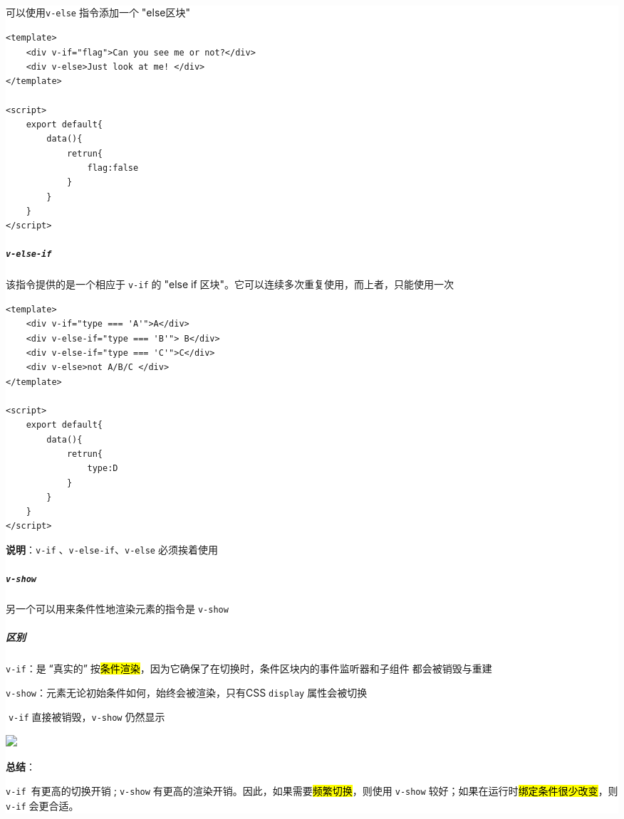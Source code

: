 可以使用`v-else` 指令添加一个 "else区块"

```vue
<template>
	<div v-if="flag">Can you see me or not?</div>
	<div v-else>Just look at me! </div>
</template>

<script>
	export default{
        data(){
            retrun{
                flag:false
            }
        }
    }
</script>
```

##### `v-else-if`

该指令提供的是一个相应于 `v-if` 的 "else if 区块"。它可以连续多次重复使用，而上者，只能使用一次

```vue
<template>
	<div v-if="type === 'A'">A</div>
	<div v-else-if="type === 'B'"> B</div>
	<div v-else-if="type === 'C'">C</div>
	<div v-else>not A/B/C </div>
</template>

<script>
	export default{
        data(){
            retrun{
                type:D
            }
        }
    }
</script>
```

__说明__：`v-if` 、`v-else-if`、`v-else` 必须挨着使用

##### `v-show`

另一个可以用来条件性地渲染元素的指令是 `v-show`

#####  区别

`v-if`：是 “真实的” 按<mark>条件渲染</mark>，因为它确保了在切换时，条件区块内的事件监听器和子组件 都会被销毁与重建

`v-show`：元素无论初始条件如何，始终会被渲染，只有CSS `display` 属性会被切换

​										`v-if` 直接被销毁，`v-show` 仍然显示

![](Vue.assets/20240905222644.png)

__总结__：

`v-if `有更高的切换开销 ;  `v-show` 有更高的渲染开销。因此，如果需要<mark>频繁切换</mark>，则使用 `v-show` 较好；如果在运行时<mark>绑定条件很少改变</mark>，则 `v-if` 会更合适。
